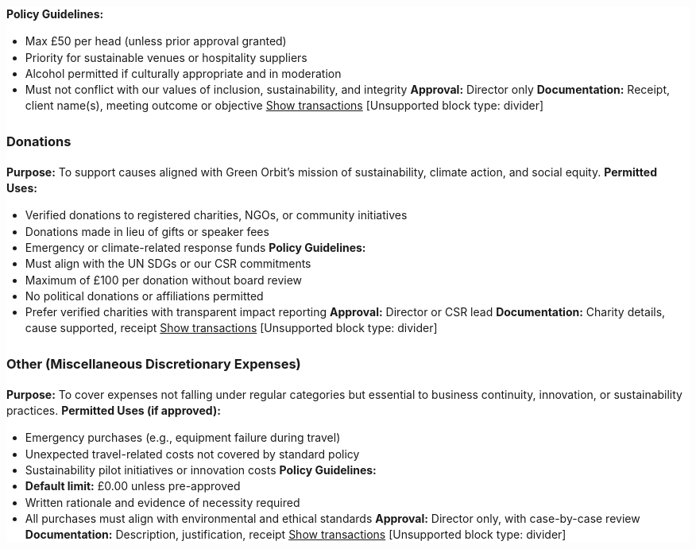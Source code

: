 **Policy Guidelines:**
- Max £50 per head (unless prior approval granted)
- Priority for sustainable venues or hospitality suppliers
- Alcohol permitted if culturally appropriate and in moderation
- Must not conflict with our values of inclusion, sustainability, and integrity
**Approval:** Director only
**Documentation:** Receipt, client name(s), meeting outcome or objective
[Show transactions](https://app.navan.com/app/liquid/user/policy/ENTERTAINING/transactions)
[Unsupported block type: divider]
### **Donations**
**Purpose:** To support causes aligned with Green Orbit’s mission of sustainability, climate action, and social equity.
**Permitted Uses:**
- Verified donations to registered charities, NGOs, or community initiatives
- Donations made in lieu of gifts or speaker fees
- Emergency or climate-related response funds
**Policy Guidelines:**
- Must align with the UN SDGs or our CSR commitments
- Maximum of £100 per donation without board review
- No political donations or affiliations permitted
- Prefer verified charities with transparent impact reporting
**Approval:** Director or CSR lead
**Documentation:** Charity details, cause supported, receipt
[Show transactions](https://app.navan.com/app/liquid/user/policy/DONATIONS/transactions)
[Unsupported block type: divider]
### **Other (Miscellaneous Discretionary Expenses)**
**Purpose:** To cover expenses not falling under regular categories but essential to business continuity, innovation, or sustainability practices.
**Permitted Uses (if approved):**
- Emergency purchases (e.g., equipment failure during travel)
- Unexpected travel-related costs not covered by standard policy
- Sustainability pilot initiatives or innovation costs
**Policy Guidelines:**
- **Default limit:** £0.00 unless pre-approved
- Written rationale and evidence of necessity required
- All purchases must align with environmental and ethical standards
**Approval:** Director only, with case-by-case review
**Documentation:** Description, justification, receipt
[Show transactions](https://app.navan.com/app/liquid/user/policy/OTHER/transactions)
[Unsupported block type: divider]

